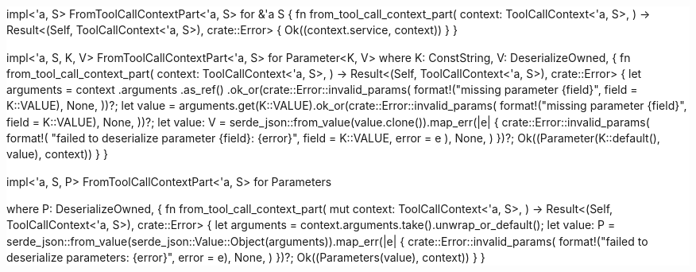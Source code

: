 impl<'a, S> FromToolCallContextPart<'a, S> for &'a S {
    fn from_tool_call_context_part(
        context: ToolCallContext<'a, S>,
    ) -> Result<(Self, ToolCallContext<'a, S>), crate::Error> {
        Ok((context.service, context))
    }
}

impl<'a, S, K, V> FromToolCallContextPart<'a, S> for Parameter<K, V>
where
    K: ConstString,
    V: DeserializeOwned,
{
    fn from_tool_call_context_part(
        context: ToolCallContext<'a, S>,
    ) -> Result<(Self, ToolCallContext<'a, S>), crate::Error> {
        let arguments = context
            .arguments
            .as_ref()
            .ok_or(crate::Error::invalid_params(
                format!("missing parameter {field}", field = K::VALUE),
                None,
            ))?;
        let value = arguments.get(K::VALUE).ok_or(crate::Error::invalid_params(
            format!("missing parameter {field}", field = K::VALUE),
            None,
        ))?;
        let value: V = serde_json::from_value(value.clone()).map_err(|e| {
            crate::Error::invalid_params(
                format!(
                    "failed to deserialize parameter {field}: {error}",
                    field = K::VALUE,
                    error = e
                ),
                None,
            )
        })?;
        Ok((Parameter(K::default(), value), context))
    }
}

impl<'a, S, P> FromToolCallContextPart<'a, S> for Parameters<P>
where
    P: DeserializeOwned,
{
    fn from_tool_call_context_part(
        mut context: ToolCallContext<'a, S>,
    ) -> Result<(Self, ToolCallContext<'a, S>), crate::Error> {
        let arguments = context.arguments.take().unwrap_or_default();
        let value: P =
            serde_json::from_value(serde_json::Value::Object(arguments)).map_err(|e| {
                crate::Error::invalid_params(
                    format!("failed to deserialize parameters: {error}", error = e),
                    None,
                )
            })?;
        Ok((Parameters(value), context))
    }
}
